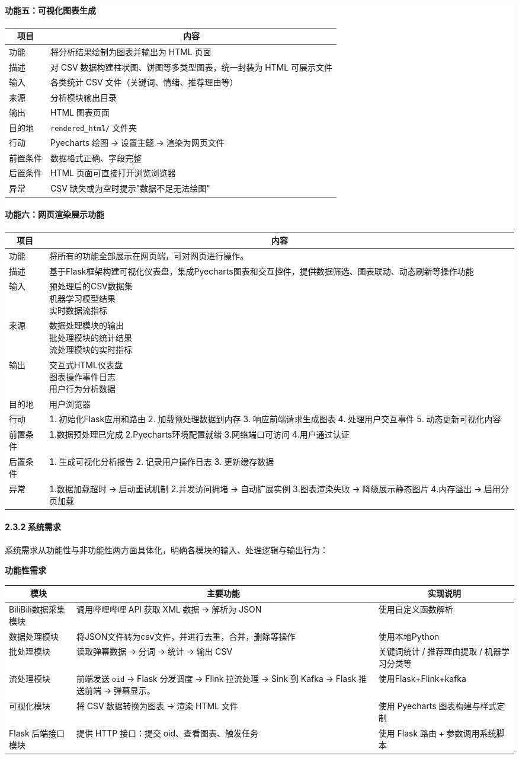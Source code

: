 
#### 功能五：可视化图表生成

| 项目     | 内容                                                         |
| -------- | ------------------------------------------------------------ |
| 功能     | 将分析结果绘制为图表并输出为 HTML 页面                       |
| 描述     | 对 CSV 数据构建柱状图、饼图等多类型图表，统一封装为 HTML 可展示文件 |
| 输入     | 各类统计 CSV 文件（关键词、情绪、推荐理由等）                |
| 来源     | 分析模块输出目录                                             |
| 输出     | HTML 图表页面                                                |
| 目的地   | `rendered_html/` 文件夹                                      |
| 行动     | Pyecharts 绘图 → 设置主题 → 渲染为网页文件                   |
| 前置条件 | 数据格式正确、字段完整                                       |
| 后置条件 | HTML 页面可直接打开浏览浏览器                                |
| 异常     | CSV 缺失或为空时提示"数据不足无法绘图"                       |

#### 功能六：网页渲染展示功能

| 项目     | 内容                                                         |
| -------- | ------------------------------------------------------------ |
| 功能     | 将所有的功能全部展示在网页端，可对网页进行操作。             |
| 描述     | 基于Flask框架构建可视化仪表盘，集成Pyecharts图表和交互控件，提供数据筛选、图表联动、动态刷新等操作功能 |
| 输入     | 预处理后的CSV数据集<br/>机器学习模型结果<br />实时数据流指标 |
| 来源     | 数据处理模块的输出<br/>批处理模块的统计结果<br/>流处理模块的实时指标 |
| 输出     | 交互式HTML仪表盘<br/>图表操作事件日志<br/>用户行为分析数据   |
| 目的地   | 用户浏览器                                                   |
| 行动     | 1. 初始化Flask应用和路由 2. 加载预处理数据到内存 3. 响应前端请求生成图表 4. 处理用户交互事件 5. 动态更新可视化内容 |
| 前置条件 | 1.数据预处理已完成 2.Pyecharts环境配置就绪 3.网络端口可访问 4.用户通过认证 |
| 后置条件 | 1. 生成可视化分析报告 2. 记录用户操作日志 3. 更新缓存数据    |
| 异常     | 1.数据加载超时 → 启动重试机制 2.并发访问拥堵 → 自动扩展实例 3.图表渲染失败 → 降级展示静态图片 4.内存溢出 → 启用分页加载 |

#### 2.3.2 系统需求

系统需求从功能性与非功能性两方面具体化，明确各模块的输入、处理逻辑与输出行为：

**功能性需求**

| 模块                 | 主要功能                                                     | 实现说明                                   |
| -------------------- | ------------------------------------------------------------ | ------------------------------------------ |
| BiliBili数据采集模块 | 调用哔哩哔哩 API 获取 XML 数据 → 解析为 JSON                 | 使用自定义函数解析                         |
| 数据处理模块         | 将JSON文件转为csv文件，并进行去重，合并，删除等操作          | 使用本地Python                             |
| 批处理模块           | 读取弹幕数据 → 分词 → 统计 → 输出 CSV                        | 关键词统计 / 推荐理由提取 / 机器学习分类等 |
| 流处理模块           | 前端发送 `oid` → Flask 分发调度 → Flink 拉流处理 → Sink 到 Kafka → Flask 推送前端 → 弹幕显示。 | 使用Flask+Flink+kafka                      |
| 可视化模块           | 将 CSV 数据转换为图表 → 渲染 HTML 文件                       | 使用 Pyecharts 图表构建与样式定制          |
| Flask 后端接口模块   | 提供 HTTP 接口：提交 oid、查看图表、触发任务                 | 使用 Flask 路由 + 参数调用系统脚本         |
